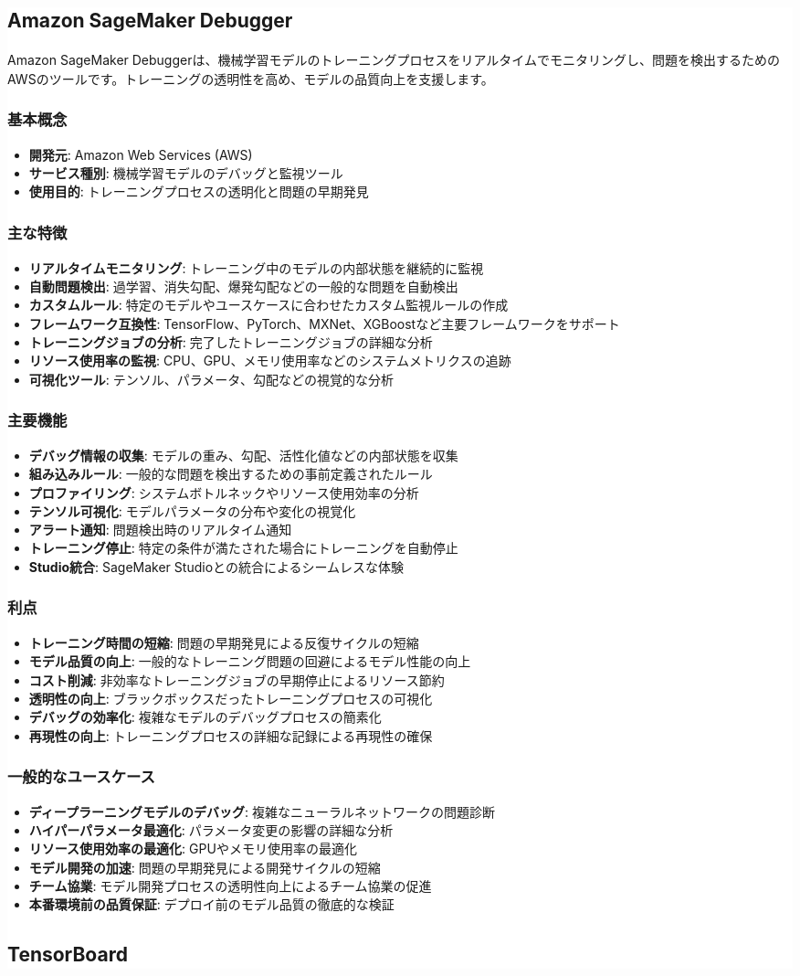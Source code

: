 ## Amazon SageMaker Debugger

Amazon SageMaker Debuggerは、機械学習モデルのトレーニングプロセスをリアルタイムでモニタリングし、問題を検出するためのAWSのツールです。トレーニングの透明性を高め、モデルの品質向上を支援します。

### 基本概念

- **開発元**: Amazon Web Services (AWS)
- **サービス種別**: 機械学習モデルのデバッグと監視ツール
- **使用目的**: トレーニングプロセスの透明化と問題の早期発見

### 主な特徴

- **リアルタイムモニタリング**: トレーニング中のモデルの内部状態を継続的に監視
- **自動問題検出**: 過学習、消失勾配、爆発勾配などの一般的な問題を自動検出
- **カスタムルール**: 特定のモデルやユースケースに合わせたカスタム監視ルールの作成
- **フレームワーク互換性**: TensorFlow、PyTorch、MXNet、XGBoostなど主要フレームワークをサポート
- **トレーニングジョブの分析**: 完了したトレーニングジョブの詳細な分析
- **リソース使用率の監視**: CPU、GPU、メモリ使用率などのシステムメトリクスの追跡
- **可視化ツール**: テンソル、パラメータ、勾配などの視覚的な分析

### 主要機能

- **デバッグ情報の収集**: モデルの重み、勾配、活性化値などの内部状態を収集
- **組み込みルール**: 一般的な問題を検出するための事前定義されたルール
- **プロファイリング**: システムボトルネックやリソース使用効率の分析
- **テンソル可視化**: モデルパラメータの分布や変化の視覚化
- **アラート通知**: 問題検出時のリアルタイム通知
- **トレーニング停止**: 特定の条件が満たされた場合にトレーニングを自動停止
- **Studio統合**: SageMaker Studioとの統合によるシームレスな体験

### 利点

- **トレーニング時間の短縮**: 問題の早期発見による反復サイクルの短縮
- **モデル品質の向上**: 一般的なトレーニング問題の回避によるモデル性能の向上
- **コスト削減**: 非効率なトレーニングジョブの早期停止によるリソース節約
- **透明性の向上**: ブラックボックスだったトレーニングプロセスの可視化
- **デバッグの効率化**: 複雑なモデルのデバッグプロセスの簡素化
- **再現性の向上**: トレーニングプロセスの詳細な記録による再現性の確保

### 一般的なユースケース

- **ディープラーニングモデルのデバッグ**: 複雑なニューラルネットワークの問題診断
- **ハイパーパラメータ最適化**: パラメータ変更の影響の詳細な分析
- **リソース使用効率の最適化**: GPUやメモリ使用率の最適化
- **モデル開発の加速**: 問題の早期発見による開発サイクルの短縮
- **チーム協業**: モデル開発プロセスの透明性向上によるチーム協業の促進
- **本番環境前の品質保証**: デプロイ前のモデル品質の徹底的な検証

## TensorBoard
